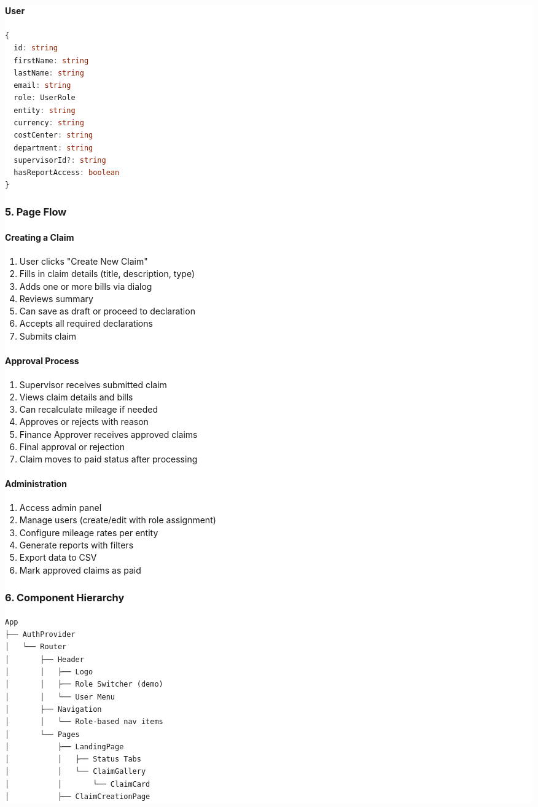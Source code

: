 
#### User
```typescript
{
  id: string
  firstName: string
  lastName: string
  email: string
  role: UserRole
  entity: string
  currency: string
  costCenter: string
  department: string
  supervisorId?: string
  hasReportAccess: boolean
}
```

### 5. Page Flow

#### Creating a Claim
1. User clicks "Create New Claim"
2. Fills in claim details (title, description, type)
3. Adds one or more bills via dialog
4. Reviews summary
5. Can save as draft or proceed to declaration
6. Accepts all required declarations
7. Submits claim

#### Approval Process
1. Supervisor receives submitted claim
2. Views claim details and bills
3. Can recalculate mileage if needed
4. Approves or rejects with reason
5. Finance Approver receives approved claims
6. Final approval or rejection
7. Claim moves to paid status after processing

#### Administration
1. Access admin panel
2. Manage users (create/edit with role assignment)
3. Configure mileage rates per entity
4. Generate reports with filters
5. Export data to CSV
6. Mark approved claims as paid

### 6. Component Hierarchy

```
App
├── AuthProvider
│   └── Router
│       ├── Header
│       │   ├── Logo
│       │   ├── Role Switcher (demo)
│       │   └── User Menu
│       ├── Navigation
│       │   └── Role-based nav items
│       └── Pages
│           ├── LandingPage
│           │   ├── Status Tabs
│           │   └── ClaimGallery
│           │       └── ClaimCard
│           ├── ClaimCreationPage
```
